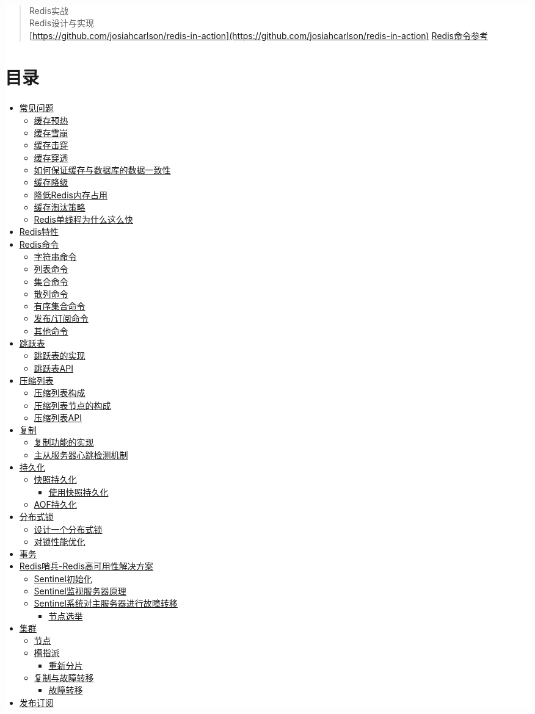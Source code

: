 > Redis实战  
> Redis设计与实现  
> [https://github.com/josiahcarlson/redis-in-action](https://github.com/josiahcarlson/redis-in-action)
> [Redis命令参考](http://doc.redisfans.com/)

# 目录
- [常见问题](#常见问题)
    - [缓存预热](#缓存预热)
    - [缓存雪崩](#缓存雪崩)
    - [缓存击穿](#缓存击穿)
    - [缓存穿透](#缓存穿透)
    - [如何保证缓存与数据库的数据一致性](#缓存一致性)
    - [缓存降级](#缓存降级)
    - [降低Redis内存占用](#降低Redis内存占用)
    - [缓存淘汰策略](#缓存淘汰策略)
    - [Redis单线程为什么这么快](#Redis单线程为什么这么快)
- [Redis特性](#Redis特性)
- [Redis命令](#命令)
    - [字符串命令](#字符串命令)
    - [列表命令](#列表命令)
    - [集合命令](#集合命令)
    - [散列命令](#散列命令)
    - [有序集合命令](#有序集合命令)
    - [发布/订阅命令](#发布/订阅命令)
    - [其他命令](#其他命令)
- [跳跃表](#跳跃表)
    - [跳跃表的实现](#跳跃表的实现)
    - [跳跃表API](#跳跃表API)
- [压缩列表](#压缩列表)
    - [压缩列表构成](#压缩列表构成)
    - [压缩列表节点的构成](#压缩列表节点的构成)
    - [压缩列表API](#压缩列表API)
- [复制](#复制)
    - [复制功能的实现](#复制功能的实现)
    - [主从服务器心跳检测机制](#主从服务器心跳检测机制)
- [持久化](#持久化)
    - [快照持久化](#快照持久化)
        - [使用快照持久化](#使用快照持久化)
    - [AOF持久化](#AOF持久化)
- [分布式锁](#分布式锁)
    - [设计一个分布式锁](#设计一个分布式锁)
    - [对锁性能优化](#对锁性能优化)
- [事务](#事务)
- [Redis哨兵-Redis高可用性解决方案](#Redis哨兵)
    - [Sentinel初始化](#Sentinel初始化)
    - [Sentinel监视服务器原理](#Sentinel监视服务器原理)
    - [Sentinel系统对主服务器进行故障转移](#Sentinel系统对主服务器进行故障转移)
        - [节点选举](#节点选举)
- [集群](#集群)
    - [节点](#节点)
    - [槽指派](#槽指派)
        - [重新分片](#重新分片)
    - [复制与故障转移](#复制与故障转移)
        - [故障转移](#故障转移)
- [发布订阅](#发布订阅)
  